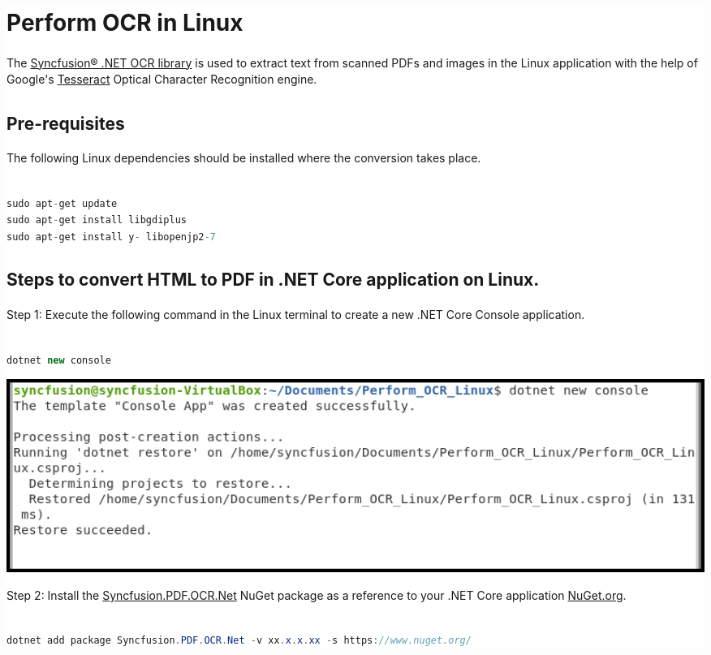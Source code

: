 # Perform OCR in Linux

The [Syncfusion&reg; .NET OCR library](https://www.syncfusion.com/document-processing/pdf-framework/net/pdf-library/ocr-process) is used to extract text from scanned PDFs and images in the Linux application with the help of Google's [Tesseract](https://github.com/tesseract-ocr/tesseract) Optical Character Recognition engine.
## Pre-requisites

The following Linux dependencies should be installed where the conversion takes place. 

```csharp

sudo apt-get update
sudo apt-get install libgdiplus
sudo apt-get install y- libopenjp2-7

```


## Steps to convert HTML to PDF in .NET Core application on Linux.

Step 1: Execute the following command in the Linux terminal to create a new .NET Core Console application.

```csharp

dotnet new console

```

 <img src="Perform_OCR_Linux/Images/LinuxStep1.png" alt="OCR Linux Step1" width="100%" Height="Auto"/>

Step 2: Install the [Syncfusion.PDF.OCR.Net](https://www.nuget.org/packages/Syncfusion.PDF.OCR.Net/) NuGet package as a reference to your .NET Core application [NuGet.org](https://www.nuget.org/).

```csharp

dotnet add package Syncfusion.PDF.OCR.Net -v xx.x.x.xx -s https://www.nuget.org/

```
